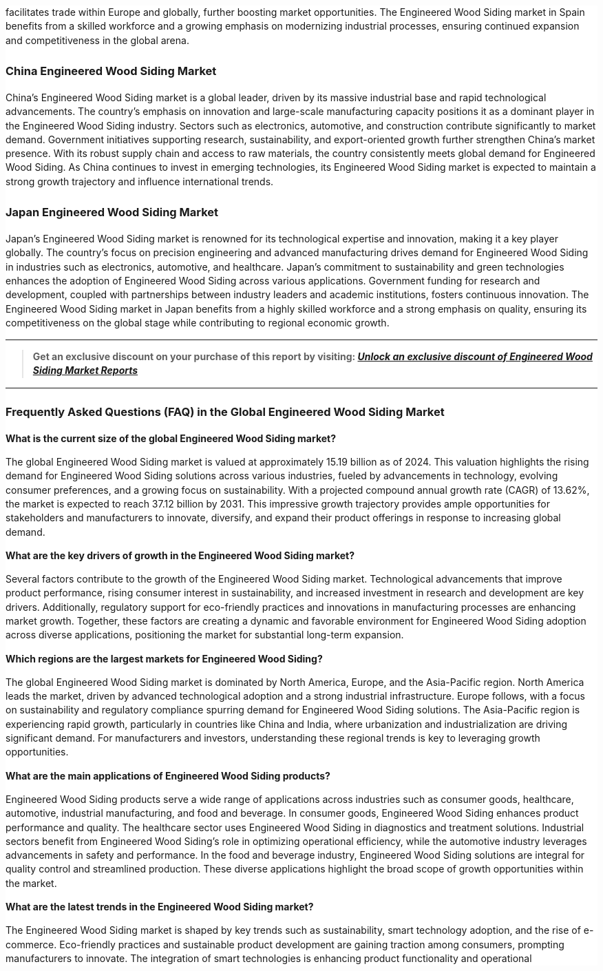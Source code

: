 facilitates trade within Europe and globally, further boosting market opportunities. The Engineered Wood Siding market in Spain benefits from a skilled workforce and a growing emphasis on modernizing industrial processes, ensuring continued expansion and competitiveness in the global arena.</p><h3>China Engineered Wood Siding Market</h3><p>China&rsquo;s Engineered Wood Siding market is a global leader, driven by its massive industrial base and rapid technological advancements. The country&rsquo;s emphasis on innovation and large-scale manufacturing capacity positions it as a dominant player in the Engineered Wood Siding industry. Sectors such as electronics, automotive, and construction contribute significantly to market demand. Government initiatives supporting research, sustainability, and export-oriented growth further strengthen China&rsquo;s market presence. With its robust supply chain and access to raw materials, the country consistently meets global demand for Engineered Wood Siding. As China continues to invest in emerging technologies, its Engineered Wood Siding market is expected to maintain a strong growth trajectory and influence international trends.</p><h3>Japan Engineered Wood Siding Market</h3><p>Japan&rsquo;s Engineered Wood Siding market is renowned for its technological expertise and innovation, making it a key player globally. The country&rsquo;s focus on precision engineering and advanced manufacturing drives demand for Engineered Wood Siding in industries such as electronics, automotive, and healthcare. Japan&rsquo;s commitment to sustainability and green technologies enhances the adoption of Engineered Wood Siding across various applications. Government funding for research and development, coupled with partnerships between industry leaders and academic institutions, fosters continuous innovation. The Engineered Wood Siding market in Japan benefits from a highly skilled workforce and a strong emphasis on quality, ensuring its competitiveness on the global stage while contributing to regional economic growth.</p><hr /><blockquote><p><strong>Get an exclusive discount on your purchase of this report by visiting: <em><a href="://marketresearchpulse.com/ask-for-discount/46133?utm_source=Github&amp;utm_medium=052">Unlock an exclusive discount of Engineered Wood Siding Market Reports</a></em>&nbsp;</strong></p></blockquote><hr /><h3>Frequently Asked Questions (FAQ) in the Global Engineered Wood Siding Market</h3><p><strong>What is the current size of the global Engineered Wood Siding market?</strong></p><p>The global Engineered Wood Siding market is valued at approximately 15.19 billion as of 2024. This valuation highlights the rising demand for Engineered Wood Siding solutions across various industries, fueled by advancements in technology, evolving consumer preferences, and a growing focus on sustainability. With a projected compound annual growth rate (CAGR) of 13.62%, the market is expected to reach 37.12 billion by 2031. This impressive growth trajectory provides ample opportunities for stakeholders and manufacturers to innovate, diversify, and expand their product offerings in response to increasing global demand.</p><p><strong>What are the key drivers of growth in the Engineered Wood Siding market?</strong></p><p>Several factors contribute to the growth of the Engineered Wood Siding market. Technological advancements that improve product performance, rising consumer interest in sustainability, and increased investment in research and development are key drivers. Additionally, regulatory support for eco-friendly practices and innovations in manufacturing processes are enhancing market growth. Together, these factors are creating a dynamic and favorable environment for Engineered Wood Siding adoption across diverse applications, positioning the market for substantial long-term expansion.</p><p><strong>Which regions are the largest markets for Engineered Wood Siding?</strong></p><p>The global Engineered Wood Siding market is dominated by North America, Europe, and the Asia-Pacific region. North America leads the market, driven by advanced technological adoption and a strong industrial infrastructure. Europe follows, with a focus on sustainability and regulatory compliance spurring demand for Engineered Wood Siding solutions. The Asia-Pacific region is experiencing rapid growth, particularly in countries like China and India, where urbanization and industrialization are driving significant demand. For manufacturers and investors, understanding these regional trends is key to leveraging growth opportunities.</p><p><strong>What are the main applications of Engineered Wood Siding products?</strong></p><p>Engineered Wood Siding products serve a wide range of applications across industries such as consumer goods, healthcare, automotive, industrial manufacturing, and food and beverage. In consumer goods, Engineered Wood Siding enhances product performance and quality. The healthcare sector uses Engineered Wood Siding in diagnostics and treatment solutions. Industrial sectors benefit from Engineered Wood Siding&rsquo;s role in optimizing operational efficiency, while the automotive industry leverages advancements in safety and performance. In the food and beverage industry, Engineered Wood Siding solutions are integral for quality control and streamlined production. These diverse applications highlight the broad scope of growth opportunities within the market.</p><p><strong>What are the latest trends in the Engineered Wood Siding market?</strong></p><p>The Engineered Wood Siding market is shaped by key trends such as sustainability, smart technology adoption, and the rise of e-commerce. Eco-friendly practices and sustainable product development are gaining traction among consumers, prompting manufacturers to innovate. The integration of smart technologies is enhancing product functionality and operational